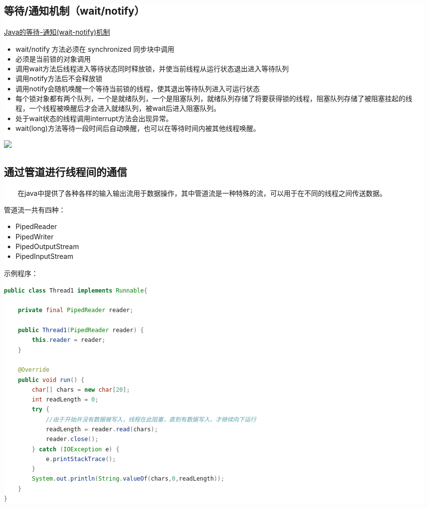 ## 等待/通知机制（wait/notify）

[Java的等待-通知(wait-notify)机制](https://blog.csdn.net/y277an/article/details/98697454)

- wait/notify 方法必须在 synchronized 同步块中调用
- 必须是当前锁的对象调用
- 调用wait方法后线程进入等待状态同时释放锁，并使当前线程从运行状态退出进入等待队列
- 调用notify方法后不会释放锁
- 调用notify会随机唤醒一个等待当前锁的线程，使其退出等待队列进入可运行状态
- 每个锁对象都有两个队列，一个是就绪队列，一个是阻塞队列，就绪队列存储了将要获得锁的线程，阻塞队列存储了被阻塞挂起的线程，一个线程被唤醒后才会进入就绪队列，被wait后进入阻塞队列。
- 处于wait状态的线程调用interrupt方法会出现异常。
- wait(long)方法等待一段时间后自动唤醒，也可以在等待时间内被其他线程唤醒。

![](https://raw.githubusercontent.com/MrSunflowers/images/main/note/spring/202203231020627.png)

## 通过管道进行线程间的通信

&emsp;&emsp;在java中提供了各种各样的输入输出流用于数据操作，其中管道流是一种特殊的流，可以用于在不同的线程之间传送数据。

管道流一共有四种：

- PipedReader
- PipedWriter
- PipedOutputStream
- PipedInputStream

示例程序：

```java
public class Thread1 implements Runnable{

    private final PipedReader reader;

    public Thread1(PipedReader reader) {
        this.reader = reader;
    }

    @Override
    public void run() {
        char[] chars = new char[20];
        int readLength = 0;
        try {
            //由于开始并没有数据被写入，线程在此阻塞，直到有数据写入，才继续向下运行
            readLength = reader.read(chars);
            reader.close();
        } catch (IOException e) {
            e.printStackTrace();
        }
        System.out.println(String.valueOf(chars,0,readLength));
    }
}
```
